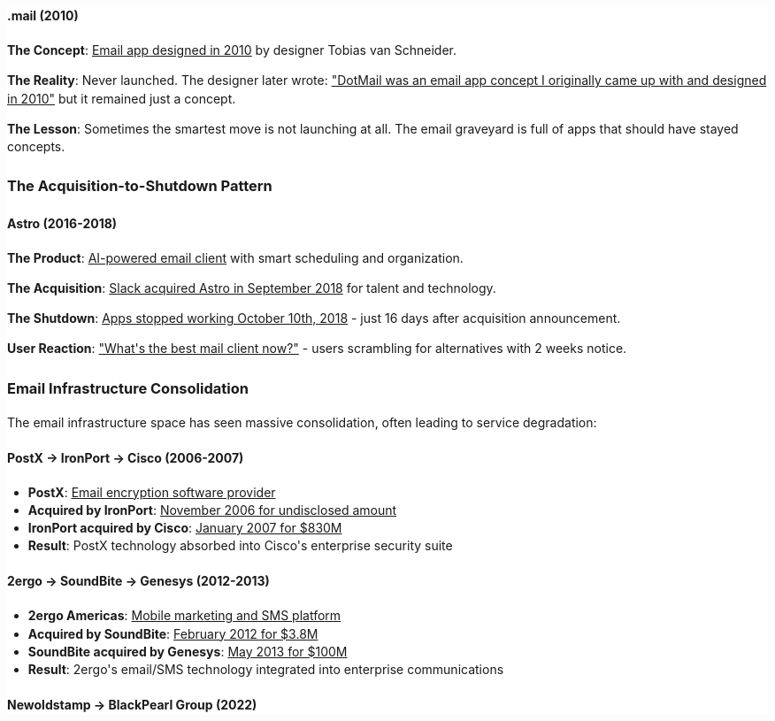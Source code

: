 #### .mail (2010)

**The Concept**: [Email app designed in 2010](https://vanschneider.com/blog/story-dotmail/) by designer Tobias van Schneider.

**The Reality**: Never launched. The designer later wrote: ["DotMail was an email app concept I originally came up with and designed in 2010"](https://vanschneider.com/blog/story-dotmail/) but it remained just a concept.

**The Lesson**: Sometimes the smartest move is not launching at all. The email graveyard is full of apps that should have stayed concepts.

### The Acquisition-to-Shutdown Pattern

#### Astro (2016-2018)

**The Product**: [AI-powered email client](https://www.theverge.com/2018/9/24/17897658/slack-astro-acquisition-email-app-shut-down-integration) with smart scheduling and organization.

**The Acquisition**: [Slack acquired Astro in September 2018](https://slack.com/blog/news/slack-acquires-astro-to-help-email-and-channels-work-together) for talent and technology.

**The Shutdown**: [Apps stopped working October 10th, 2018](https://www.engadget.com/2018-09-24-slack-buys-intelligent-email-app-astro.html) - just 16 days after acquisition announcement.

**User Reaction**: ["What's the best mail client now?"](https://www.reddit.com/r/ios/comments/9ikcu5/astro_mail_is_being_shut_down_oct_10_whats_the/) - users scrambling for alternatives with 2 weeks notice.

### Email Infrastructure Consolidation

The email infrastructure space has seen massive consolidation, often leading to service degradation:

#### PostX → IronPort → Cisco (2006-2007)

* **PostX**: [Email encryption software provider](https://www.kroll.com/en/transactions/m-and-a/ironport-systems-to-acquire-postx)
* **Acquired by IronPort**: [November 2006 for undisclosed amount](https://venturebeat.com/business/security-co-ironport-systems-acquires-postx/)
* **IronPort acquired by Cisco**: [January 2007 for $830M](https://newsroom.cisco.com/press-release-content?articleId=2786535)
* **Result**: PostX technology absorbed into Cisco's enterprise security suite

#### 2ergo → SoundBite → Genesys (2012-2013)

* **2ergo Americas**: [Mobile marketing and SMS platform](https://www.mmaglobal.com/news/soundbite-communications-acquires-americas-operations-2ergo-group-plc)
* **Acquired by SoundBite**: [February 2012 for $3.8M](https://www.cbinsights.com/company/2ergo-americas)
* **SoundBite acquired by Genesys**: [May 2013 for $100M](https://opusresearch.net/2013/05/20/growing-its-cloud-thru-acquisition-genesys-buys-soundbite-communications/)
* **Result**: 2ergo's email/SMS technology integrated into enterprise communications

#### Newoldstamp → BlackPearl Group (2022)
